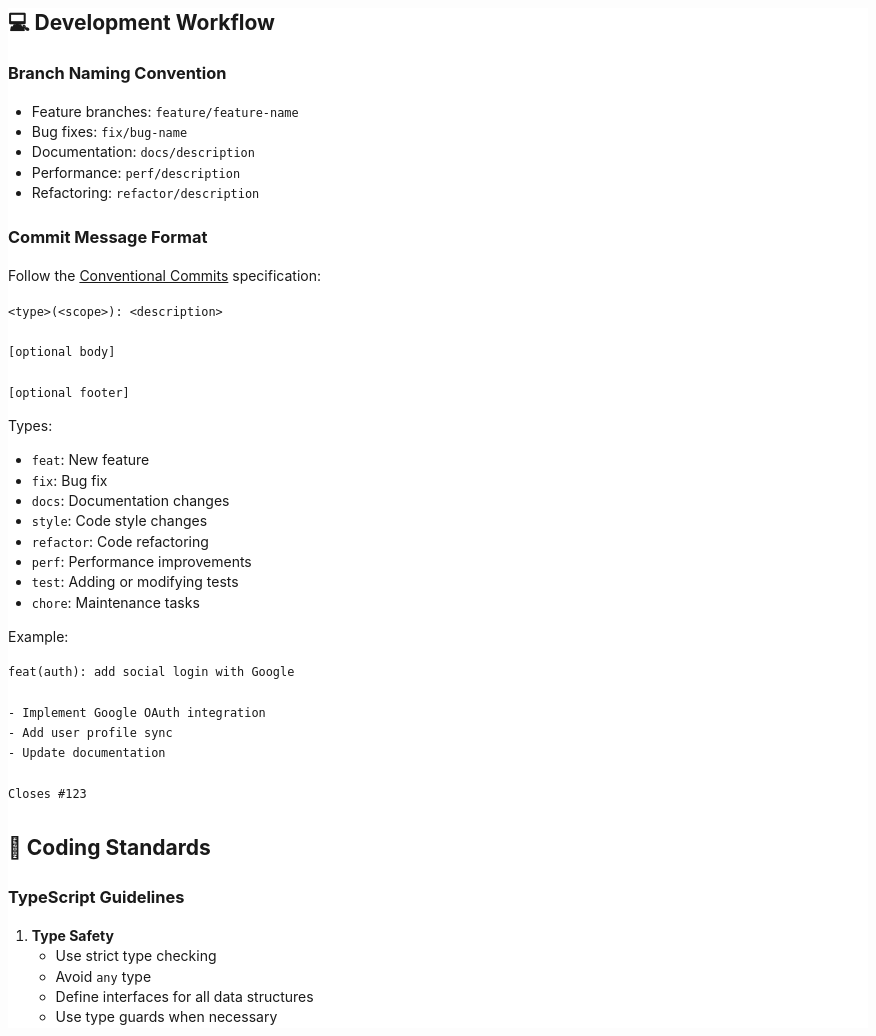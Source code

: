 ## 💻 Development Workflow

### Branch Naming Convention

- Feature branches: `feature/feature-name`
- Bug fixes: `fix/bug-name`
- Documentation: `docs/description`
- Performance: `perf/description`
- Refactoring: `refactor/description`

### Commit Message Format

Follow the [Conventional Commits](https://www.conventionalcommits.org/) specification:

```
<type>(<scope>): <description>

[optional body]

[optional footer]
```

Types:
- `feat`: New feature
- `fix`: Bug fix
- `docs`: Documentation changes
- `style`: Code style changes
- `refactor`: Code refactoring
- `perf`: Performance improvements
- `test`: Adding or modifying tests
- `chore`: Maintenance tasks

Example:
```
feat(auth): add social login with Google

- Implement Google OAuth integration
- Add user profile sync
- Update documentation

Closes #123
```

## 📝 Coding Standards

### TypeScript Guidelines

1. **Type Safety**
   - Use strict type checking
   - Avoid `any` type
   - Define interfaces for all data structures
   - Use type guards when necessary
